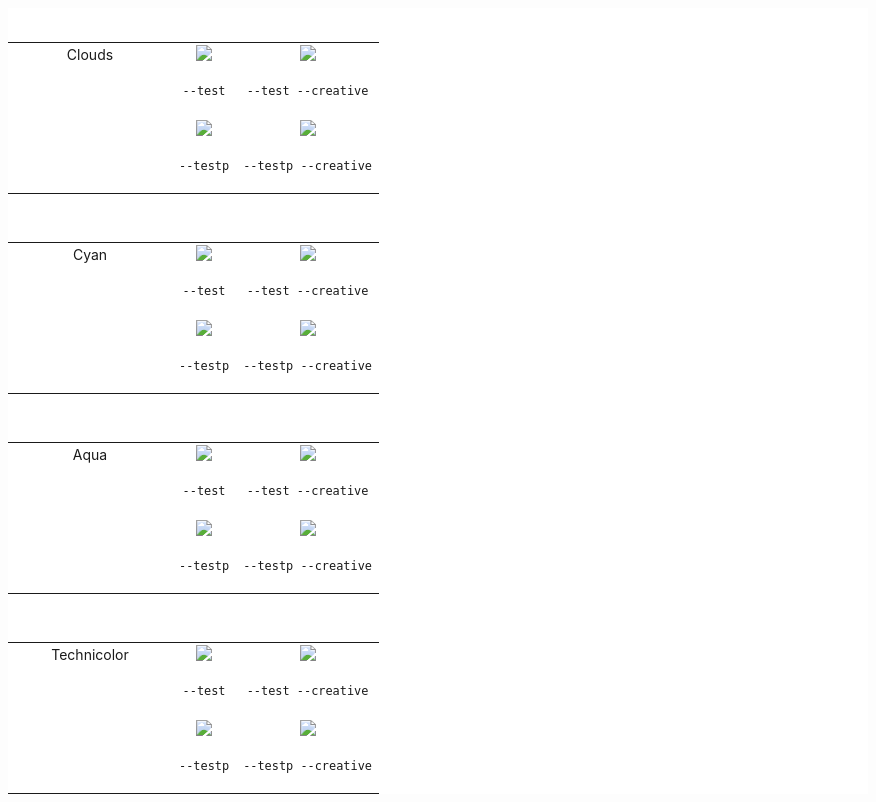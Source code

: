<br>

<table>
    <tr align=center valign=middle>
        <td width=150 rowspan=2>Clouds</td>
        <td><img src="https://github.com/willwulfken/MidJourney-Styles-and-Keywords-Reference/blob/main/Images/Midjourney_Beta_Features/test/Midjourney_Styles/Clouds.webp?raw=true" width="384" /><p><code>--test</code></p></td>
        <td><img src="https://github.com/willwulfken/MidJourney-Styles-and-Keywords-Reference/blob/main/Images/Midjourney_Beta_Features/test_creative/Midjourney_Styles/Clouds.webp?raw=true" width="384" /><p><code>--test --creative</code></p></td>
    </tr>
    <tr align=center valign=middle>
        <td><img src="https://github.com/willwulfken/MidJourney-Styles-and-Keywords-Reference/blob/main/Images/Midjourney_Beta_Features/testp/Midjourney_Styles/Clouds.webp?raw=true" width="384" /><p><code>--testp</code></p></td>
        <td><img src="https://github.com/willwulfken/MidJourney-Styles-and-Keywords-Reference/blob/main/Images/Midjourney_Beta_Features/testp_creative/Midjourney_Styles/Clouds.webp?raw=true" width="384" /><p><code>--testp --creative</code></p></td>
    </tr>
</table>

<br>

<table>
    <tr align=center valign=middle>
        <td width=150 rowspan=2>Cyan</td>
        <td><img src="https://github.com/willwulfken/MidJourney-Styles-and-Keywords-Reference/blob/main/Images/Midjourney_Beta_Features/test/Midjourney_Styles/Cyan.webp?raw=true" width="384" /><p><code>--test</code></p></td>
        <td><img src="https://github.com/willwulfken/MidJourney-Styles-and-Keywords-Reference/blob/main/Images/Midjourney_Beta_Features/test_creative/Midjourney_Styles/Cyan.webp?raw=true" width="384" /><p><code>--test --creative</code></p></td>
    </tr>
    <tr align=center valign=middle>
        <td><img src="https://github.com/willwulfken/MidJourney-Styles-and-Keywords-Reference/blob/main/Images/Midjourney_Beta_Features/testp/Midjourney_Styles/Cyan.webp?raw=true" width="384" /><p><code>--testp</code></p></td>
        <td><img src="https://github.com/willwulfken/MidJourney-Styles-and-Keywords-Reference/blob/main/Images/Midjourney_Beta_Features/testp_creative/Midjourney_Styles/Cyan.webp?raw=true" width="384" /><p><code>--testp --creative</code></p></td>
    </tr>
</table>

<br>

<table>
    <tr align=center valign=middle>
        <td width=150 rowspan=2>Aqua</td>
        <td><img src="https://github.com/willwulfken/MidJourney-Styles-and-Keywords-Reference/blob/main/Images/Midjourney_Beta_Features/test/Midjourney_Styles/Aqua.webp?raw=true" width="384" /><p><code>--test</code></p></td>
        <td><img src="https://github.com/willwulfken/MidJourney-Styles-and-Keywords-Reference/blob/main/Images/Midjourney_Beta_Features/test_creative/Midjourney_Styles/Aqua.webp?raw=true" width="384" /><p><code>--test --creative</code></p></td>
    </tr>
    <tr align=center valign=middle>
        <td><img src="https://github.com/willwulfken/MidJourney-Styles-and-Keywords-Reference/blob/main/Images/Midjourney_Beta_Features/testp/Midjourney_Styles/Aqua.webp?raw=true" width="384" /><p><code>--testp</code></p></td>
        <td><img src="https://github.com/willwulfken/MidJourney-Styles-and-Keywords-Reference/blob/main/Images/Midjourney_Beta_Features/testp_creative/Midjourney_Styles/Aqua.webp?raw=true" width="384" /><p><code>--testp --creative</code></p></td>
    </tr>
</table>

<br>

<table>
    <tr align=center valign=middle>
        <td width=150 rowspan=2>Technicolor</td>
        <td><img src="https://github.com/willwulfken/MidJourney-Styles-and-Keywords-Reference/blob/main/Images/Midjourney_Beta_Features/test/Midjourney_Styles/Technicolor.webp?raw=true" width="384" /><p><code>--test</code></p></td>
        <td><img src="https://github.com/willwulfken/MidJourney-Styles-and-Keywords-Reference/blob/main/Images/Midjourney_Beta_Features/test_creative/Midjourney_Styles/Technicolor.webp?raw=true" width="384" /><p><code>--test --creative</code></p></td>
    </tr>
    <tr align=center valign=middle>
        <td><img src="https://github.com/willwulfken/MidJourney-Styles-and-Keywords-Reference/blob/main/Images/Midjourney_Beta_Features/testp/Midjourney_Styles/Technicolor.webp?raw=true" width="384" /><p><code>--testp</code></p></td>
        <td><img src="https://github.com/willwulfken/MidJourney-Styles-and-Keywords-Reference/blob/main/Images/Midjourney_Beta_Features/testp_creative/Midjourney_Styles/Technicolor.webp?raw=true" width="384" /><p><code>--testp --creative</code></p></td>
    </tr>
</table>
